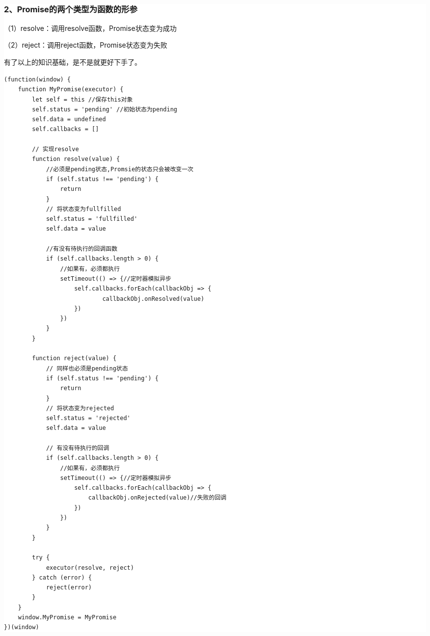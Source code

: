 ### 2、Promise的两个类型为函数的形参

（1）resolve：调用resolve函数，Promise状态变为成功

（2）reject：调用reject函数，Promise状态变为失败

有了以上的知识基础，是不是就更好下手了。

```
(function(window) {
    function MyPromise(executor) {
        let self = this //保存this对象
        self.status = 'pending' //初始状态为pending
        self.data = undefined
        self.callbacks = []
​
        // 实现resolve
        function resolve(value) {
            //必须是pending状态,Promsie的状态只会被改变一次
            if (self.status !== 'pending') {
                return
            }
            // 将状态变为fullfilled
            self.status = 'fullfilled'
            self.data = value
​
            //有没有待执行的回调函数
            if (self.callbacks.length > 0) {
                //如果有，必须都执行
                setTimeout(() => {//定时器模拟异步
                    self.callbacks.forEach(callbackObj => {
                            callbackObj.onResolved(value)
                    })
                })
            }
        }
​
        function reject(value) {
            // 同样也必须是pending状态
            if (self.status !== 'pending') {
                return
            }
            // 将状态变为rejected
            self.status = 'rejected'
            self.data = value
​
            // 有没有待执行的回调
            if (self.callbacks.length > 0) {
                //如果有，必须都执行
                setTimeout(() => {//定时器模拟异步
                    self.callbacks.forEach(callbackObj => {
                        callbackObj.onRejected(value)//失败的回调
                    })
                })
            }
        }
        
        try {
            executor(resolve, reject)
        } catch (error) {
            reject(error)
        }
    }
    window.MyPromise = MyPromise
})(window)
```